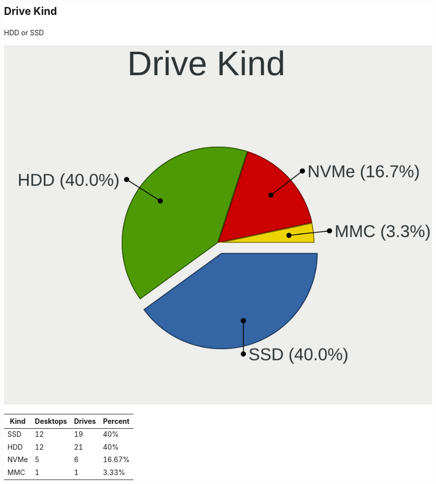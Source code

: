 Drive Kind
----------

HDD or SSD

![Drive Kind](./images/pie_chart/drive_kind.svg)


| Kind | Desktops | Drives | Percent |
|------|----------|--------|---------|
| SSD  | 12       | 19     | 40%     |
| HDD  | 12       | 21     | 40%     |
| NVMe | 5        | 6      | 16.67%  |
| MMC  | 1        | 1      | 3.33%   |
